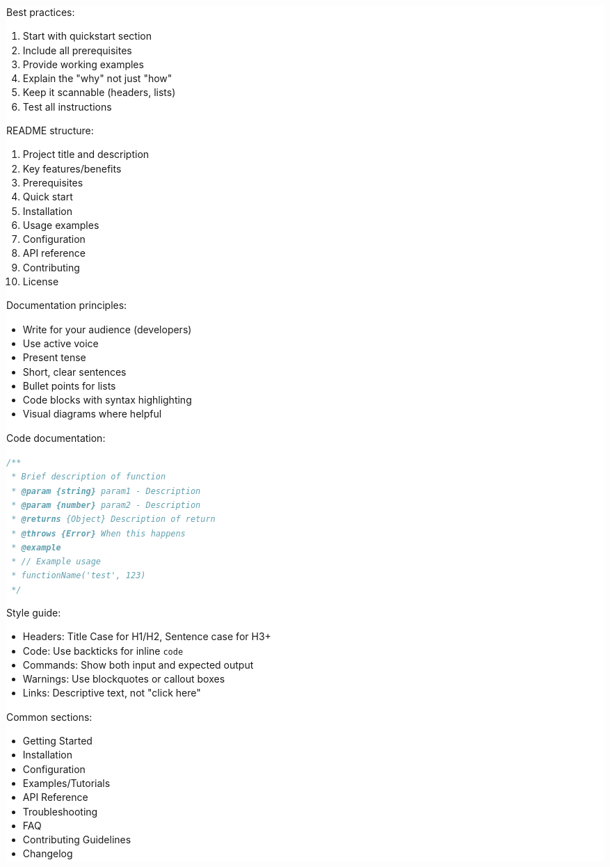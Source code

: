 Best practices:
1. Start with quickstart section
2. Include all prerequisites
3. Provide working examples
4. Explain the "why" not just "how"
5. Keep it scannable (headers, lists)
6. Test all instructions

README structure:
1. Project title and description
2. Key features/benefits
3. Prerequisites
4. Quick start
5. Installation
6. Usage examples
7. Configuration
8. API reference
9. Contributing
10. License

Documentation principles:
- Write for your audience (developers)
- Use active voice
- Present tense
- Short, clear sentences
- Bullet points for lists
- Code blocks with syntax highlighting
- Visual diagrams where helpful

Code documentation:
```javascript
/**
 * Brief description of function
 * @param {string} param1 - Description
 * @param {number} param2 - Description
 * @returns {Object} Description of return
 * @throws {Error} When this happens
 * @example
 * // Example usage
 * functionName('test', 123)
 */
```

Style guide:
- Headers: Title Case for H1/H2, Sentence case for H3+
- Code: Use backticks for inline `code`
- Commands: Show both input and expected output
- Warnings: Use blockquotes or callout boxes
- Links: Descriptive text, not "click here"

Common sections:
- Getting Started
- Installation
- Configuration
- Examples/Tutorials
- API Reference
- Troubleshooting
- FAQ
- Contributing Guidelines
- Changelog
